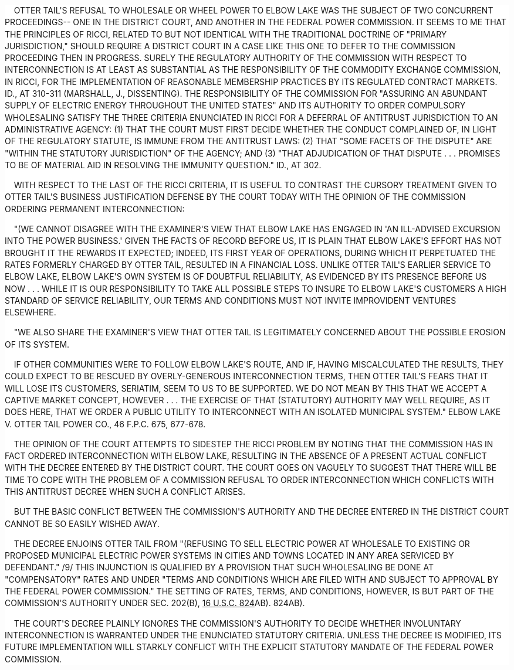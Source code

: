     OTTER TAIL'S REFUSAL TO WHOLESALE OR WHEEL POWER TO ELBOW LAKE WAS THE SUBJECT OF TWO CONCURRENT PROCEEDINGS-- ONE IN THE DISTRICT COURT, AND ANOTHER IN THE FEDERAL POWER COMMISSION.  IT SEEMS TO ME THAT THE PRINCIPLES OF RICCI, RELATED TO BUT NOT IDENTICAL WITH THE TRADITIONAL DOCTRINE OF "PRIMARY JURISDICTION," SHOULD REQUIRE A DISTRICT COURT IN A CASE LIKE THIS ONE TO DEFER TO THE COMMISSION PROCEEDING THEN IN PROGRESS.  SURELY THE REGULATORY AUTHORITY OF THE COMMISSION WITH RESPECT TO INTERCONNECTION IS AT LEAST AS SUBSTANTIAL AS THE RESPONSIBILITY OF THE COMMODITY EXCHANGE COMMISSION, IN RICCI, FOR THE IMPLEMENTATION OF REASONABLE MEMBERSHIP PRACTICES BY ITS REGULATED CONTRACT MARKETS.  ID., AT 310-311 (MARSHALL, J., DISSENTING).  THE RESPONSIBILITY OF THE COMMISSION FOR "ASSURING AN ABUNDANT SUPPLY OF ELECTRIC ENERGY THROUGHOUT THE UNITED STATES" AND ITS AUTHORITY TO ORDER COMPULSORY WHOLESALING SATISFY THE THREE CRITERIA ENUNCIATED IN RICCI FOR A DEFERRAL OF ANTITRUST JURISDICTION TO AN ADMINISTRATIVE AGENCY:  (1) THAT THE COURT MUST FIRST DECIDE WHETHER THE CONDUCT COMPLAINED OF, IN LIGHT OF THE REGULATORY STATUTE, IS IMMUNE FROM THE ANTITRUST LAWS: (2) THAT "SOME FACETS OF THE DISPUTE" ARE "WITHIN THE STATUTORY JURISDICTION" OF THE AGENCY; AND (3) "THAT ADJUDICATION OF THAT DISPUTE . . . PROMISES TO BE OF MATERIAL AID IN RESOLVING THE IMMUNITY QUESTION."  ID., AT 302.

    WITH RESPECT TO THE LAST OF THE RICCI CRITERIA, IT IS USEFUL TO CONTRAST THE CURSORY TREATMENT GIVEN TO OTTER TAIL'S BUSINESS JUSTIFICATION DEFENSE BY THE COURT TODAY WITH THE OPINION OF THE COMMISSION ORDERING PERMANENT INTERCONNECTION:

    "(WE CANNOT DISAGREE WITH THE EXAMINER'S VIEW THAT ELBOW LAKE HAS ENGAGED IN 'AN ILL-ADVISED EXCURSION INTO THE POWER BUSINESS.'  GIVEN THE FACTS OF RECORD BEFORE US, IT IS PLAIN THAT ELBOW LAKE'S EFFORT HAS NOT BROUGHT IT THE REWARDS IT EXPECTED; INDEED, ITS FIRST YEAR OF OPERATIONS, DURING WHICH IT PERPETUATED THE RATES FORMERLY CHARGED BY OTTER TAIL, RESULTED IN A FINANCIAL LOSS.  UNLIKE OTTER TAIL'S EARLIER SERVICE TO ELBOW LAKE, ELBOW LAKE'S OWN SYSTEM IS OF DOUBTFUL RELIABILITY, AS EVIDENCED BY ITS PRESENCE BEFORE US NOW . . . WHILE IT IS OUR RESPONSIBILITY TO TAKE ALL POSSIBLE STEPS TO INSURE TO ELBOW LAKE'S CUSTOMERS A HIGH STANDARD OF SERVICE RELIABILITY, OUR TERMS AND CONDITIONS MUST NOT INVITE IMPROVIDENT VENTURES ELSEWHERE.

    "WE ALSO SHARE THE EXAMINER'S VIEW THAT OTTER TAIL IS LEGITIMATELY CONCERNED ABOUT THE POSSIBLE EROSION OF ITS SYSTEM.

    IF OTHER COMMUNITIES WERE TO FOLLOW ELBOW LAKE'S ROUTE, AND IF, HAVING MISCALCULATED THE RESULTS, THEY COULD EXPECT TO BE RESCUED BY OVERLY-GENEROUS INTERCONNECTION TERMS, THEN OTTER TAIL'S FEARS THAT IT WILL LOSE ITS CUSTOMERS, SERIATIM, SEEM TO US TO BE SUPPORTED.  WE DO NOT MEAN BY THIS THAT WE ACCEPT A CAPTIVE MARKET CONCEPT, HOWEVER . . . THE EXERCISE OF THAT (STATUTORY) AUTHORITY MAY WELL REQUIRE, AS IT DOES HERE, THAT WE ORDER A PUBLIC UTILITY TO INTERCONNECT WITH AN ISOLATED MUNICIPAL SYSTEM."  ELBOW LAKE V. OTTER TAIL POWER CO., 46 F.P.C. 675, 677-678.

    THE OPINION OF THE COURT ATTEMPTS TO SIDESTEP THE RICCI PROBLEM BY NOTING THAT THE COMMISSION HAS IN FACT ORDERED INTERCONNECTION WITH ELBOW LAKE, RESULTING IN THE ABSENCE OF A PRESENT ACTUAL CONFLICT WITH THE DECREE ENTERED BY THE DISTRICT COURT.  THE COURT GOES ON VAGUELY TO SUGGEST THAT THERE WILL BE TIME TO COPE WITH THE PROBLEM OF A COMMISSION REFUSAL TO ORDER INTERCONNECTION WHICH CONFLICTS WITH THIS ANTITRUST DECREE WHEN SUCH A CONFLICT ARISES.

    BUT THE BASIC CONFLICT BETWEEN THE COMMISSION'S AUTHORITY AND THE DECREE ENTERED IN THE DISTRICT COURT CANNOT BE SO EASILY WISHED AWAY.

    THE DECREE ENJOINS OTTER TAIL FROM "(REFUSING TO SELL ELECTRIC POWER AT WHOLESALE TO EXISTING OR PROPOSED MUNICIPAL ELECTRIC POWER SYSTEMS IN CITIES AND TOWNS LOCATED IN ANY AREA SERVICED BY DEFENDANT."  /9/  THIS INJUNCTION IS QUALIFIED BY A PROVISION THAT SUCH WHOLESALING BE DONE AT "COMPENSATORY" RATES AND UNDER "TERMS AND CONDITIONS WHICH ARE FILED WITH AND SUBJECT TO APPROVAL BY THE FEDERAL POWER COMMISSION."  THE SETTING OF RATES, TERMS, AND CONDITIONS, HOWEVER, IS BUT PART OF THE COMMISSION'S AUTHORITY UNDER SEC. 202(B), [16 U.S.C. 824][/us/usc/t16/s824]AB).  824AB).

    THE COURT'S DECREE PLAINLY IGNORES THE COMMISSION'S AUTHORITY TO DECIDE WHETHER INVOLUNTARY INTERCONNECTION IS WARRANTED UNDER THE ENUNCIATED STATUTORY CRITERIA.  UNLESS THE DECREE IS MODIFIED, ITS FUTURE IMPLEMENTATION WILL STARKLY CONFLICT WITH THE EXPLICIT STATUTORY MANDATE OF THE FEDERAL POWER COMMISSION.


[/us/courts/scotus/usReporter/410/366]: https://publicdocs.github.io/go/links?ns=uslm-x&ref=%2Fus%2Fcourts%2Fscotus%2FusReporter%2F410%2F366
[/us/courts/scotus/usReporter/365/127]: https://publicdocs.github.io/go/links?ns=uslm-x&ref=%2Fus%2Fcourts%2Fscotus%2FusReporter%2F365%2F127
[/us/courts/scotus/usReporter/404/508]: https://publicdocs.github.io/go/links?ns=uslm-x&ref=%2Fus%2Fcourts%2Fscotus%2FusReporter%2F404%2F508
[/us/stat/26/209]: https://publicdocs.github.io/go/links?ns=uslm&ref=%2Fus%2Fstat%2F26%2F209
[/us/usc/t15/s2]: https://publicdocs.github.io/go/links?ns=uslm&ref=%2Fus%2Fusc%2Ft15%2Fs2
[/us/stat/62/989]: https://publicdocs.github.io/go/links?ns=uslm&ref=%2Fus%2Fstat%2F62%2F989
[/us/usc/t15/s29]: https://publicdocs.github.io/go/links?ns=uslm&ref=%2Fus%2Fusc%2Ft15%2Fs29
[/us/courts/scotus/usReporter/406/944]: https://publicdocs.github.io/go/links?ns=uslm-x&ref=%2Fus%2Fcourts%2Fscotus%2FusReporter%2F406%2F944
[/us/stat/49/848]: https://publicdocs.github.io/go/links?ns=uslm&ref=%2Fus%2Fstat%2F49%2F848
[/us/usc/t16/s824]: https://publicdocs.github.io/go/links?ns=uslm&ref=%2Fus%2Fusc%2Ft16%2Fs824
[/us/courts/scotus/usReporter/374/321]: https://publicdocs.github.io/go/links?ns=uslm-x&ref=%2Fus%2Fcourts%2Fscotus%2FusReporter%2F374%2F321
[/us/courts/scotus/usReporter/373/341]: https://publicdocs.github.io/go/links?ns=uslm-x&ref=%2Fus%2Fcourts%2Fscotus%2FusReporter%2F373%2F341
[/us/courts/scotus/usReporter/369/482]: https://publicdocs.github.io/go/links?ns=uslm-x&ref=%2Fus%2Fcourts%2Fscotus%2FusReporter%2F369%2F482
[/us/courts/scotus/usReporter/358/334]: https://publicdocs.github.io/go/links?ns=uslm-x&ref=%2Fus%2Fcourts%2Fscotus%2FusReporter%2F358%2F334
[/us/usc/t15/s79]: https://publicdocs.github.io/go/links?ns=uslm&ref=%2Fus%2Fusc%2Ft15%2Fs79
[/us/courts/scotus/usReporter/342/143]: https://publicdocs.github.io/go/links?ns=uslm-x&ref=%2Fus%2Fcourts%2Fscotus%2FusReporter%2F342%2F143
[/us/courts/scotus/usReporter/273/359]: https://publicdocs.github.io/go/links?ns=uslm-x&ref=%2Fus%2Fcourts%2Fscotus%2FusReporter%2F273%2F359
[/us/courts/scotus/usReporter/334/110]: https://publicdocs.github.io/go/links?ns=uslm-x&ref=%2Fus%2Fcourts%2Fscotus%2FusReporter%2F334%2F110
[/us/courts/scotus/usReporter/326/1]: https://publicdocs.github.io/go/links?ns=uslm-x&ref=%2Fus%2Fcourts%2Fscotus%2FusReporter%2F326%2F1
[/us/courts/scotus/usReporter/402/515]: https://publicdocs.github.io/go/links?ns=uslm-x&ref=%2Fus%2Fcourts%2Fscotus%2FusReporter%2F402%2F515
[/us/courts/scotus/usReporter/356/1]: https://publicdocs.github.io/go/links?ns=uslm-x&ref=%2Fus%2Fcourts%2Fscotus%2FusReporter%2F356%2F1
[/us/courts/scotus/usReporter/405/596]: https://publicdocs.github.io/go/links?ns=uslm-x&ref=%2Fus%2Fcourts%2Fscotus%2FusReporter%2F405%2F596
[/us/courts/scotus/usReporter/365/127]: https://publicdocs.github.io/go/links?ns=uslm-x&ref=%2Fus%2Fcourts%2Fscotus%2FusReporter%2F365%2F127
[/us/courts/scotus/usReporter/388/365]: https://publicdocs.github.io/go/links?ns=uslm-x&ref=%2Fus%2Fcourts%2Fscotus%2FusReporter%2F388%2F365
[/us/courts/scotus/usReporter/352/419]: https://publicdocs.github.io/go/links?ns=uslm-x&ref=%2Fus%2Fcourts%2Fscotus%2FusReporter%2F352%2F419
[/us/courts/scotus/usReporter/323/173]: https://publicdocs.github.io/go/links?ns=uslm-x&ref=%2Fus%2Fcourts%2Fscotus%2FusReporter%2F323%2F173
[/us/usc/t16/s824]: https://publicdocs.github.io/go/links?ns=uslm&ref=%2Fus%2Fusc%2Ft16%2Fs824
[/us/stat/49/1365]: https://publicdocs.github.io/go/links?ns=uslm&ref=%2Fus%2Fstat%2F49%2F1365
[/us/usc/t7/s904]: https://publicdocs.github.io/go/links?ns=uslm&ref=%2Fus%2Fusc%2Ft7%2Fs904
[/us/courts/scotus/usReporter/401/947]: https://publicdocs.github.io/go/links?ns=uslm-x&ref=%2Fus%2Fcourts%2Fscotus%2FusReporter%2F401%2F947
[/us/courts/scotus/usReporter/404/508]: https://publicdocs.github.io/go/links?ns=uslm-x&ref=%2Fus%2Fcourts%2Fscotus%2FusReporter%2F404%2F508
[/us/usc/t16/s824]: https://publicdocs.github.io/go/links?ns=uslm&ref=%2Fus%2Fusc%2Ft16%2Fs824
[/us/usc/t16/s824]: https://publicdocs.github.io/go/links?ns=uslm&ref=%2Fus%2Fusc%2Ft16%2Fs824
[/us/courts/scotus/usReporter/342/143]: https://publicdocs.github.io/go/links?ns=uslm-x&ref=%2Fus%2Fcourts%2Fscotus%2FusReporter%2F342%2F143
[/us/courts/scotus/usReporter/388/365]: https://publicdocs.github.io/go/links?ns=uslm-x&ref=%2Fus%2Fcourts%2Fscotus%2FusReporter%2F388%2F365
[/us/courts/scotus/usReporter/409/363]: https://publicdocs.github.io/go/links?ns=uslm-x&ref=%2Fus%2Fcourts%2Fscotus%2FusReporter%2F409%2F363
[/us/courts/scotus/usReporter/374/321]: https://publicdocs.github.io/go/links?ns=uslm-x&ref=%2Fus%2Fcourts%2Fscotus%2FusReporter%2F374%2F321
[/us/courts/scotus/usReporter/358/334]: https://publicdocs.github.io/go/links?ns=uslm-x&ref=%2Fus%2Fcourts%2Fscotus%2FusReporter%2F358%2F334
[/us/courts/scotus/usReporter/342/570]: https://publicdocs.github.io/go/links?ns=uslm-x&ref=%2Fus%2Fcourts%2Fscotus%2FusReporter%2F342%2F570
[/us/courts/scotus/usReporter/297/500]: https://publicdocs.github.io/go/links?ns=uslm-x&ref=%2Fus%2Fcourts%2Fscotus%2FusReporter%2F297%2F500
[/us/courts/scotus/usReporter/284/474]: https://publicdocs.github.io/go/links?ns=uslm-x&ref=%2Fus%2Fcourts%2Fscotus%2FusReporter%2F284%2F474
[/us/courts/scotus/usReporter/260/156]: https://publicdocs.github.io/go/links?ns=uslm-x&ref=%2Fus%2Fcourts%2Fscotus%2FusReporter%2F260%2F156
[/us/courts/scotus/usReporter/204/426]: https://publicdocs.github.io/go/links?ns=uslm-x&ref=%2Fus%2Fcourts%2Fscotus%2FusReporter%2F204%2F426
[/us/courts/scotus/usReporter/383/213]: https://publicdocs.github.io/go/links?ns=uslm-x&ref=%2Fus%2Fcourts%2Fscotus%2FusReporter%2F383%2F213
[/us/courts/scotus/usReporter/373/341]: https://publicdocs.github.io/go/links?ns=uslm-x&ref=%2Fus%2Fcourts%2Fscotus%2FusReporter%2F373%2F341
[/us/courts/scotus/usReporter/409/289]: https://publicdocs.github.io/go/links?ns=uslm-x&ref=%2Fus%2Fcourts%2Fscotus%2FusReporter%2F409%2F289
[/us/usc/t16/s824]: https://publicdocs.github.io/go/links?ns=uslm&ref=%2Fus%2Fusc%2Ft16%2Fs824
[/us/courts/scotus/usReporter/405/596]: https://publicdocs.github.io/go/links?ns=uslm-x&ref=%2Fus%2Fcourts%2Fscotus%2FusReporter%2F405%2F596
[/us/courts/scotus/usReporter/341/593]: https://publicdocs.github.io/go/links?ns=uslm-x&ref=%2Fus%2Fcourts%2Fscotus%2FusReporter%2F341%2F593
[/us/courts/scotus/usReporter/372/253]: https://publicdocs.github.io/go/links?ns=uslm-x&ref=%2Fus%2Fcourts%2Fscotus%2FusReporter%2F372%2F253
[/us/usc/t16/s824]: https://publicdocs.github.io/go/links?ns=uslm&ref=%2Fus%2Fusc%2Ft16%2Fs824
[/us/usc/t16/s824]: https://publicdocs.github.io/go/links?ns=uslm&ref=%2Fus%2Fusc%2Ft16%2Fs824
[/us/usc/t16/s824]: https://publicdocs.github.io/go/links?ns=uslm&ref=%2Fus%2Fusc%2Ft16%2Fs824
[/us/usc/t16/s824]: https://publicdocs.github.io/go/links?ns=uslm&ref=%2Fus%2Fusc%2Ft16%2Fs824
[/us/courts/scotus/usReporter/374/321]: https://publicdocs.github.io/go/links?ns=uslm-x&ref=%2Fus%2Fcourts%2Fscotus%2FusReporter%2F374%2F321
[/us/courts/scotus/usReporter/358/334]: https://publicdocs.github.io/go/links?ns=uslm-x&ref=%2Fus%2Fcourts%2Fscotus%2FusReporter%2F358%2F334
[/us/courts/scotus/usReporter/404/508]: https://publicdocs.github.io/go/links?ns=uslm-x&ref=%2Fus%2Fcourts%2Fscotus%2FusReporter%2F404%2F508
[/us/usc/t16/s824]: https://publicdocs.github.io/go/links?ns=uslm&ref=%2Fus%2Fusc%2Ft16%2Fs824